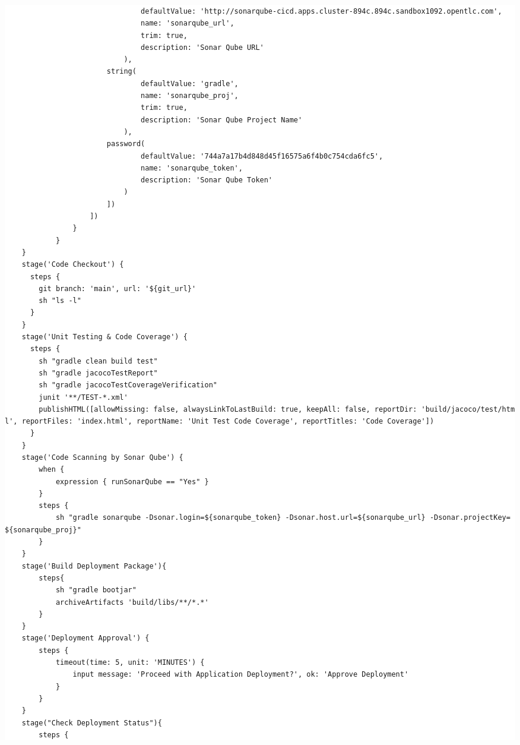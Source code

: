 ```
                                defaultValue: 'http://sonarqube-cicd.apps.cluster-894c.894c.sandbox1092.opentlc.com', 
                                name: 'sonarqube_url', 
                                trim: true,
                                description: 'Sonar Qube URL'
                            ),
                        string(
                                defaultValue: 'gradle', 
                                name: 'sonarqube_proj', 
                                trim: true,
                                description: 'Sonar Qube Project Name'
                            ),
                        password(
                                defaultValue: '744a7a17b4d848d45f16575a6f4b0c754cda6fc5', 
                                name: 'sonarqube_token', 
                                description: 'Sonar Qube Token'
                            )
                        ])
                    ])
                }
            }
    }
    stage('Code Checkout') {
      steps {
        git branch: 'main', url: '${git_url}'
        sh "ls -l"
      }
    }
    stage('Unit Testing & Code Coverage') {
      steps {
        sh "gradle clean build test"
        sh "gradle jacocoTestReport"
        sh "gradle jacocoTestCoverageVerification"
        junit '**/TEST-*.xml'
        publishHTML([allowMissing: false, alwaysLinkToLastBuild: true, keepAll: false, reportDir: 'build/jacoco/test/html', reportFiles: 'index.html', reportName: 'Unit Test Code Coverage', reportTitles: 'Code Coverage'])
      }
    }
    stage('Code Scanning by Sonar Qube') {
        when {
            expression { runSonarQube == "Yes" }
        }
        steps {
            sh "gradle sonarqube -Dsonar.login=${sonarqube_token} -Dsonar.host.url=${sonarqube_url} -Dsonar.projectKey=${sonarqube_proj}"
        }
    }
    stage('Build Deployment Package'){
        steps{
            sh "gradle bootjar"
            archiveArtifacts 'build/libs/**/*.*'
        }
    }
    stage('Deployment Approval') {
        steps {
            timeout(time: 5, unit: 'MINUTES') {
                input message: 'Proceed with Application Deployment?', ok: 'Approve Deployment'
            }
        }
    }
    stage("Check Deployment Status"){
        steps {
```